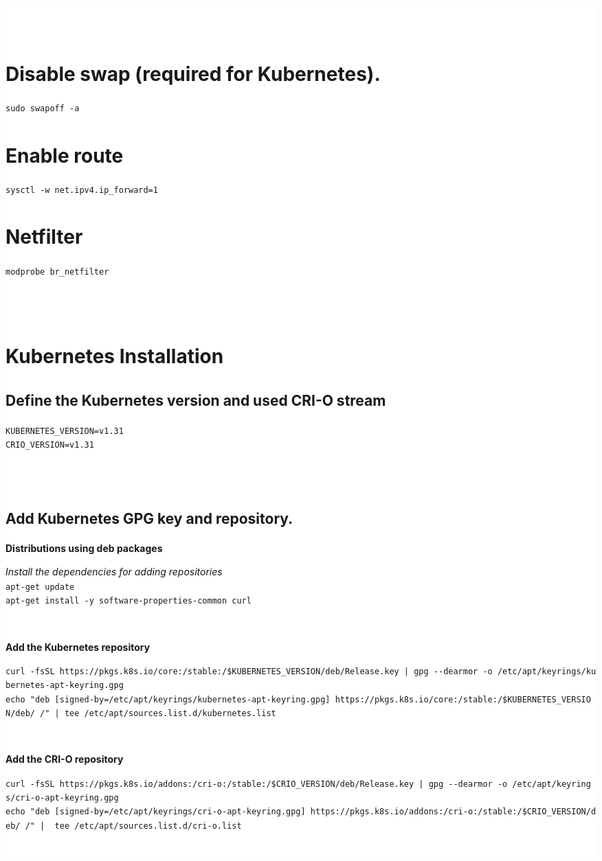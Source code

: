 <br><br>


# Disable swap (required for Kubernetes).
`sudo swapoff -a`

# Enable route
`sysctl -w net.ipv4.ip_forward=1`

# Netfilter
`modprobe br_netfilter`

<br><br>


# Kubernetes Installation

## Define the Kubernetes version and used CRI-O stream

```
KUBERNETES_VERSION=v1.31
CRIO_VERSION=v1.31
```
<br><br>

## Add Kubernetes GPG key and repository.

<div>

**Distributions using deb packages**

*Install the dependencies for adding repositories*<br>
`apt-get update` <br>
`apt-get install -y software-properties-common curl`<br>

<br>

**Add the Kubernetes repository**

```
curl -fsSL https://pkgs.k8s.io/core:/stable:/$KUBERNETES_VERSION/deb/Release.key | gpg --dearmor -o /etc/apt/keyrings/kubernetes-apt-keyring.gpg
echo "deb [signed-by=/etc/apt/keyrings/kubernetes-apt-keyring.gpg] https://pkgs.k8s.io/core:/stable:/$KUBERNETES_VERSION/deb/ /" | tee /etc/apt/sources.list.d/kubernetes.list
```
<br>

**Add the CRI-O repository**

```
curl -fsSL https://pkgs.k8s.io/addons:/cri-o:/stable:/$CRIO_VERSION/deb/Release.key | gpg --dearmor -o /etc/apt/keyrings/cri-o-apt-keyring.gpg
echo "deb [signed-by=/etc/apt/keyrings/cri-o-apt-keyring.gpg] https://pkgs.k8s.io/addons:/cri-o:/stable:/$CRIO_VERSION/deb/ /" |  tee /etc/apt/sources.list.d/cri-o.list
```
<br>
